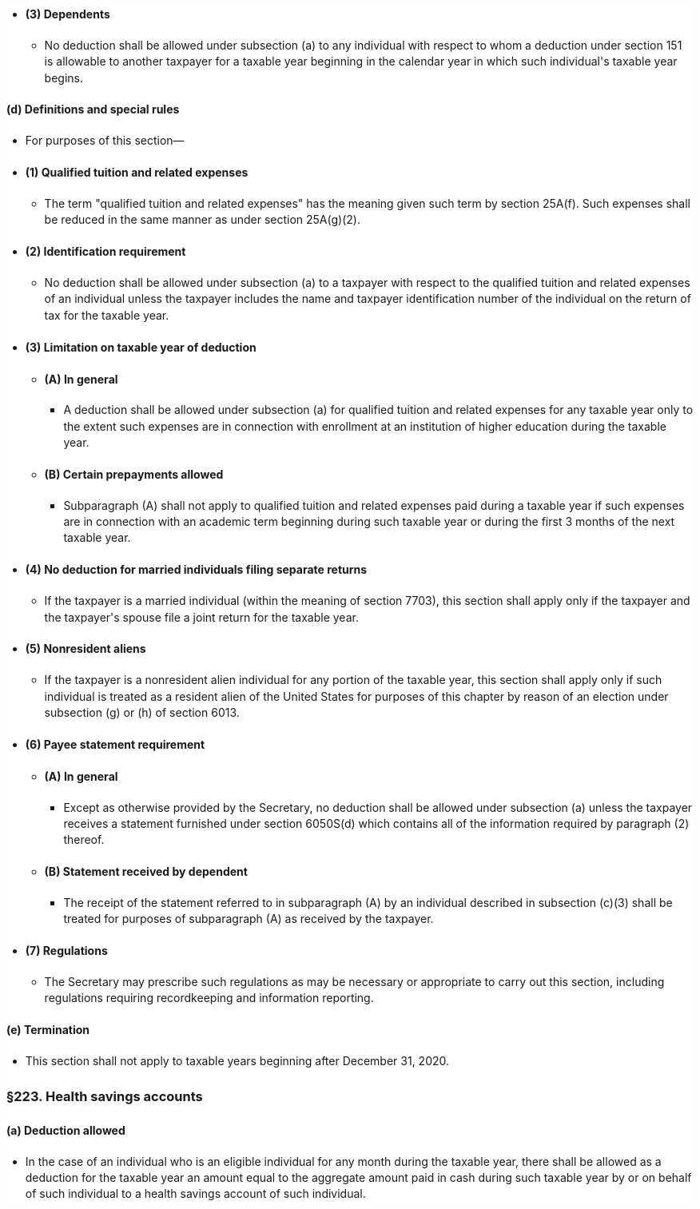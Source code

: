 * #### (3) Dependents
  * No deduction shall be allowed under subsection (a) to any individual with respect to whom a deduction under section 151 is allowable to another taxpayer for a taxable year beginning in the calendar year in which such individual's taxable year begins.

#### (d) Definitions and special rules
* For purposes of this section—

* #### (1) Qualified tuition and related expenses
  * The term "qualified tuition and related expenses" has the meaning given such term by section 25A(f). Such expenses shall be reduced in the same manner as under section 25A(g)(2).

* #### (2) Identification requirement
  * No deduction shall be allowed under subsection (a) to a taxpayer with respect to the qualified tuition and related expenses of an individual unless the taxpayer includes the name and taxpayer identification number of the individual on the return of tax for the taxable year.

* #### (3) Limitation on taxable year of deduction
  * #### (A) In general
    * A deduction shall be allowed under subsection (a) for qualified tuition and related expenses for any taxable year only to the extent such expenses are in connection with enrollment at an institution of higher education during the taxable year.

  * #### (B) Certain prepayments allowed
    * Subparagraph (A) shall not apply to qualified tuition and related expenses paid during a taxable year if such expenses are in connection with an academic term beginning during such taxable year or during the first 3 months of the next taxable year.

* #### (4) No deduction for married individuals filing separate returns
  * If the taxpayer is a married individual (within the meaning of section 7703), this section shall apply only if the taxpayer and the taxpayer's spouse file a joint return for the taxable year.

* #### (5) Nonresident aliens
  * If the taxpayer is a nonresident alien individual for any portion of the taxable year, this section shall apply only if such individual is treated as a resident alien of the United States for purposes of this chapter by reason of an election under subsection (g) or (h) of section 6013.

* #### (6) Payee statement requirement
  * #### (A) In general
    * Except as otherwise provided by the Secretary, no deduction shall be allowed under subsection (a) unless the taxpayer receives a statement furnished under section 6050S(d) which contains all of the information required by paragraph (2) thereof.

  * #### (B) Statement received by dependent
    * The receipt of the statement referred to in subparagraph (A) by an individual described in subsection (c)(3) shall be treated for purposes of subparagraph (A) as received by the taxpayer.

* #### (7) Regulations
  * The Secretary may prescribe such regulations as may be necessary or appropriate to carry out this section, including regulations requiring recordkeeping and information reporting.

#### (e) Termination
* This section shall not apply to taxable years beginning after December 31, 2020.

### §223. Health savings accounts
#### (a) Deduction allowed
* In the case of an individual who is an eligible individual for any month during the taxable year, there shall be allowed as a deduction for the taxable year an amount equal to the aggregate amount paid in cash during such taxable year by or on behalf of such individual to a health savings account of such individual.
